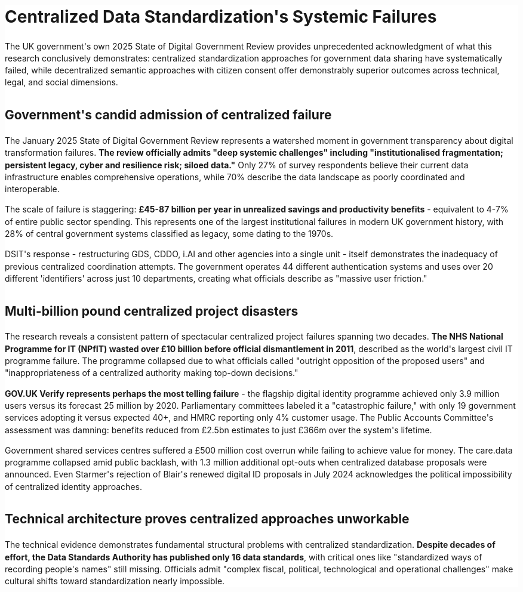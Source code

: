 # Centralized Data Standardization's Systemic Failures

The UK government's own 2025 State of Digital Government Review provides unprecedented acknowledgment of what this research conclusively demonstrates: centralized standardization approaches for government data sharing have systematically failed, while decentralized semantic approaches with citizen consent offer demonstrably superior outcomes across technical, legal, and social dimensions.

## Government's candid admission of centralized failure

The January 2025 State of Digital Government Review represents a watershed moment in government transparency about digital transformation failures. **The review officially admits "deep systemic challenges" including "institutionalised fragmentation; persistent legacy, cyber and resilience risk; siloed data."** Only 27% of survey respondents believe their current data infrastructure enables comprehensive operations, while 70% describe the data landscape as poorly coordinated and interoperable.

The scale of failure is staggering: **£45-87 billion per year in unrealized savings and productivity benefits** - equivalent to 4-7% of entire public sector spending. This represents one of the largest institutional failures in modern UK government history, with 28% of central government systems classified as legacy, some dating to the 1970s.

DSIT's response - restructuring GDS, CDDO, i.AI and other agencies into a single unit - itself demonstrates the inadequacy of previous centralized coordination attempts. The government operates 44 different authentication systems and uses over 20 different 'identifiers' across just 10 departments, creating what officials describe as "massive user friction."

## Multi-billion pound centralized project disasters

The research reveals a consistent pattern of spectacular centralized project failures spanning two decades. **The NHS National Programme for IT (NPfIT) wasted over £10 billion before official dismantlement in 2011**, described as the world's largest civil IT programme failure. The programme collapsed due to what officials called "outright opposition of the proposed users" and "inappropriateness of a centralized authority making top-down decisions."

**GOV.UK Verify represents perhaps the most telling failure** - the flagship digital identity programme achieved only 3.9 million users versus its forecast 25 million by 2020. Parliamentary committees labeled it a "catastrophic failure," with only 19 government services adopting it versus expected 40+, and HMRC reporting only 4% customer usage. The Public Accounts Committee's assessment was damning: benefits reduced from £2.5bn estimates to just £366m over the system's lifetime.

Government shared services centres suffered a £500 million cost overrun while failing to achieve value for money. The care.data programme collapsed amid public backlash, with 1.3 million additional opt-outs when centralized database proposals were announced. Even Starmer's rejection of Blair's renewed digital ID proposals in July 2024 acknowledges the political impossibility of centralized identity approaches.

## Technical architecture proves centralized approaches unworkable

The technical evidence demonstrates fundamental structural problems with centralized standardization. **Despite decades of effort, the Data Standards Authority has published only 16 data standards**, with critical ones like "standardized ways of recording people's names" still missing. Officials admit "complex fiscal, political, technological and operational challenges" make cultural shifts toward standardization nearly impossible.
